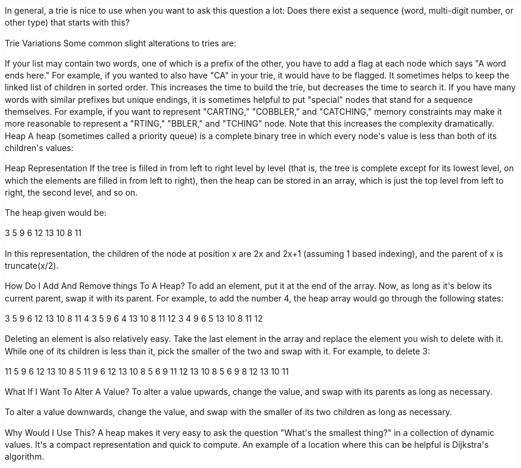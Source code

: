 In general, a trie is nice to use when you want to ask this question a lot: Does there exist a sequence (word, multi-digit number, or other type) that starts with this?

Trie Variations
Some common slight alterations to tries are:

If your list may contain two words, one of which is a prefix of the other, you have to add a flag at each node which says "A word ends here." For example, if you wanted to also have "CA" in your trie, it would have to be flagged.
It sometimes helps to keep the linked list of children in sorted order. This increases the time to build the trie, but decreases the time to search it.
If you have many words with similar prefixes but unique endings, it is sometimes helpful to put "special" nodes that stand for a sequence themselves. For example, if you want to represent "CARTING," "COBBLER," and "CATCHING," memory constraints may make it more reasonable to represent a "RTING," "BBLER," and "TCHING" node. Note that this increases the complexity dramatically.
Heap
A heap (sometimes called a priority queue) is a complete binary tree in which every node's value is less than both of its children's values:


Heap Representation
If the tree is filled in from left to right level by level (that is, the tree is complete except for its lowest level, on which the elements are filled in from left to right), then the heap can be stored in an array, which is just the top level from left to right, the second level, and so on.

The heap given would be:

3 5 9 6 12 13 10 8 11

In this representation, the children of the node at position x are 2x and 2x+1 (assuming 1 based indexing), and the parent of x is truncate(x/2).

How Do I Add And Remove things To A Heap?
To add an element, put it at the end of the array. Now, as long as it's below its current parent, swap it with its parent. For example, to add the number 4, the heap array would go through the following states:

 3  5  9  6 12 13 10  8 11  4
 3  5  9  6  4 13 10  8 11 12
 3  4  9  6  5 13 10  8 11 12

Deleting an element is also relatively easy. Take the last element in the array and replace the element you wish to delete with it. While one of its children is less than it, pick the smaller of the two and swap with it. For example, to delete 3:

11  5  9  6 12 13 10  8
 5 11  9  6 12 13 10  8
 5  6  9 11 12 13 10  8
 5  6  9  8 12 13 10 11

What If I Want To Alter A Value?
To alter a value upwards, change the value, and swap with its parents as long as necessary.

To alter a value downwards, change the value, and swap with the smaller of its two children as long as necessary.

Why Would I Use This?
A heap makes it very easy to ask the question "What's the smallest thing?" in a collection of dynamic values. It's a compact representation and quick to compute. An example of a location where this can be helpful is Dijkstra's algorithm.
